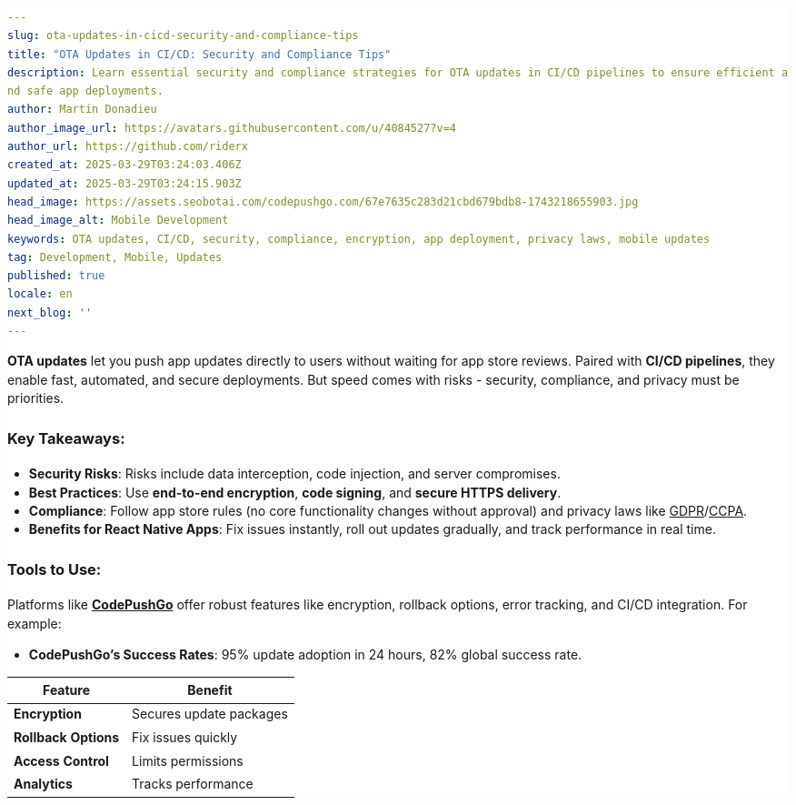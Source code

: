 ```yaml
---
slug: ota-updates-in-cicd-security-and-compliance-tips
title: "OTA Updates in CI/CD: Security and Compliance Tips"
description: Learn essential security and compliance strategies for OTA updates in CI/CD pipelines to ensure efficient and safe app deployments.
author: Martin Donadieu
author_image_url: https://avatars.githubusercontent.com/u/4084527?v=4
author_url: https://github.com/riderx
created_at: 2025-03-29T03:24:03.406Z
updated_at: 2025-03-29T03:24:15.903Z
head_image: https://assets.seobotai.com/codepushgo.com/67e7635c283d21cbd679bdb8-1743218655903.jpg
head_image_alt: Mobile Development
keywords: OTA updates, CI/CD, security, compliance, encryption, app deployment, privacy laws, mobile updates
tag: Development, Mobile, Updates
published: true
locale: en
next_blog: ''
---
```


**OTA updates** let you push app updates directly to users without waiting for app store reviews. Paired with **CI/CD pipelines**, they enable fast, automated, and secure deployments. But speed comes with risks - security, compliance, and privacy must be priorities.

### Key Takeaways:

-   **Security Risks**: Risks include data interception, code injection, and server compromises.
-   **Best Practices**: Use **end-to-end encryption**, **code signing**, and **secure HTTPS delivery**.
-   **Compliance**: Follow app store rules (no core functionality changes without approval) and privacy laws like [GDPR](https://en.wikipedia.org/wiki/General_Data_Protection_Regulation)/[CCPA](https://en.wikipedia.org/wiki/California_Consumer_Privacy_Act).
-   **Benefits for React Native Apps**: Fix issues instantly, roll out updates gradually, and track performance in real time.

### Tools to Use:

Platforms like **[CodePushGo](https://codepushgo.com/)** offer robust features like encryption, rollback options, error tracking, and CI/CD integration. For example:

-   **CodePushGo’s Success Rates**: 95% update adoption in 24 hours, 82% global success rate.

| Feature | Benefit |
| --- | --- |
| **Encryption** | Secures update packages |
| **Rollback Options** | Fix issues quickly |
| **Access Control** | Limits permissions |
| **Analytics** | Tracks performance |
